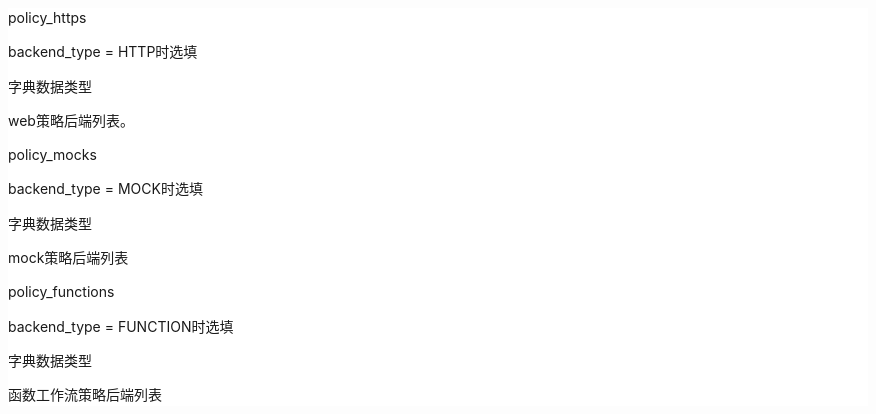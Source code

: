 <tr id="zh-cn_topic_0118921493_row8288245503"><td class="cellrowborder" valign="top" width="15.15%" headers="mcps1.2.5.1.1 "><p id="zh-cn_topic_0118921493_p52112129216"><a name="zh-cn_topic_0118921493_p52112129216"></a><a name="zh-cn_topic_0118921493_p52112129216"></a>policy_https</p>
</td>
<td class="cellrowborder" valign="top" width="13.170000000000002%" headers="mcps1.2.5.1.2 "><p id="zh-cn_topic_0118921493_p20225612162111"><a name="zh-cn_topic_0118921493_p20225612162111"></a><a name="zh-cn_topic_0118921493_p20225612162111"></a>backend_type = HTTP时选填</p>
</td>
<td class="cellrowborder" valign="top" width="14.099999999999998%" headers="mcps1.2.5.1.3 "><p id="zh-cn_topic_0118921493_p42382127211"><a name="zh-cn_topic_0118921493_p42382127211"></a><a name="zh-cn_topic_0118921493_p42382127211"></a>字典数据类型</p>
</td>
<td class="cellrowborder" valign="top" width="57.58%" headers="mcps1.2.5.1.4 "><p id="zh-cn_topic_0118921493_p112511312102117"><a name="zh-cn_topic_0118921493_p112511312102117"></a><a name="zh-cn_topic_0118921493_p112511312102117"></a>web策略后端列表。</p>
</td>
</tr>
<tr id="zh-cn_topic_0118921493_row4851728165015"><td class="cellrowborder" valign="top" width="15.15%" headers="mcps1.2.5.1.1 "><p id="zh-cn_topic_0118921493_p1027141242118"><a name="zh-cn_topic_0118921493_p1027141242118"></a><a name="zh-cn_topic_0118921493_p1027141242118"></a>policy_mocks</p>
</td>
<td class="cellrowborder" valign="top" width="13.170000000000002%" headers="mcps1.2.5.1.2 "><p id="zh-cn_topic_0118921493_p13285712192110"><a name="zh-cn_topic_0118921493_p13285712192110"></a><a name="zh-cn_topic_0118921493_p13285712192110"></a>backend_type = MOCK时选填</p>
</td>
<td class="cellrowborder" valign="top" width="14.099999999999998%" headers="mcps1.2.5.1.3 "><p id="zh-cn_topic_0118921493_p1930181292111"><a name="zh-cn_topic_0118921493_p1930181292111"></a><a name="zh-cn_topic_0118921493_p1930181292111"></a>字典数据类型</p>
</td>
<td class="cellrowborder" valign="top" width="57.58%" headers="mcps1.2.5.1.4 "><p id="zh-cn_topic_0118921493_p173121512142120"><a name="zh-cn_topic_0118921493_p173121512142120"></a><a name="zh-cn_topic_0118921493_p173121512142120"></a>mock策略后端列表</p>
</td>
</tr>
<tr id="zh-cn_topic_0118921493_row12102123185010"><td class="cellrowborder" valign="top" width="15.15%" headers="mcps1.2.5.1.1 "><p id="zh-cn_topic_0118921493_p83271112142115"><a name="zh-cn_topic_0118921493_p83271112142115"></a><a name="zh-cn_topic_0118921493_p83271112142115"></a>policy_functions</p>
</td>
<td class="cellrowborder" valign="top" width="13.170000000000002%" headers="mcps1.2.5.1.2 "><p id="zh-cn_topic_0118921493_p2338191219210"><a name="zh-cn_topic_0118921493_p2338191219210"></a><a name="zh-cn_topic_0118921493_p2338191219210"></a>backend_type = FUNCTION时选填</p>
</td>
<td class="cellrowborder" valign="top" width="14.099999999999998%" headers="mcps1.2.5.1.3 "><p id="zh-cn_topic_0118921493_p18355912102115"><a name="zh-cn_topic_0118921493_p18355912102115"></a><a name="zh-cn_topic_0118921493_p18355912102115"></a>字典数据类型</p>
</td>
<td class="cellrowborder" valign="top" width="57.58%" headers="mcps1.2.5.1.4 "><p id="zh-cn_topic_0118921493_p1536961292110"><a name="zh-cn_topic_0118921493_p1536961292110"></a><a name="zh-cn_topic_0118921493_p1536961292110"></a>函数工作流策略后端列表</p>
</td>
</tr>
</tbody>
</table>
